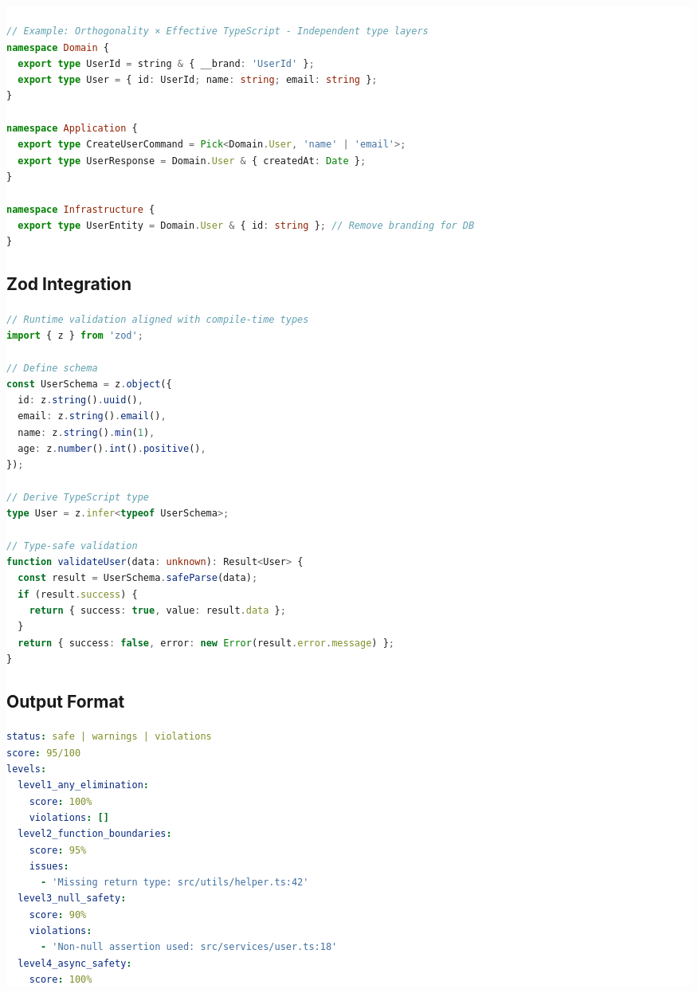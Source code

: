 ```typescript

// Example: Orthogonality × Effective TypeScript - Independent type layers
namespace Domain {
  export type UserId = string & { __brand: 'UserId' };
  export type User = { id: UserId; name: string; email: string };
}

namespace Application {
  export type CreateUserCommand = Pick<Domain.User, 'name' | 'email'>;
  export type UserResponse = Domain.User & { createdAt: Date };
}

namespace Infrastructure {
  export type UserEntity = Domain.User & { id: string }; // Remove branding for DB
}
```

## Zod Integration

```typescript
// Runtime validation aligned with compile-time types
import { z } from 'zod';

// Define schema
const UserSchema = z.object({
  id: z.string().uuid(),
  email: z.string().email(),
  name: z.string().min(1),
  age: z.number().int().positive(),
});

// Derive TypeScript type
type User = z.infer<typeof UserSchema>;

// Type-safe validation
function validateUser(data: unknown): Result<User> {
  const result = UserSchema.safeParse(data);
  if (result.success) {
    return { success: true, value: result.data };
  }
  return { success: false, error: new Error(result.error.message) };
}
```

## Output Format

```yaml
status: safe | warnings | violations
score: 95/100
levels:
  level1_any_elimination:
    score: 100%
    violations: []
  level2_function_boundaries:
    score: 95%
    issues:
      - 'Missing return type: src/utils/helper.ts:42'
  level3_null_safety:
    score: 90%
    violations:
      - 'Non-null assertion used: src/services/user.ts:18'
  level4_async_safety:
    score: 100%
```